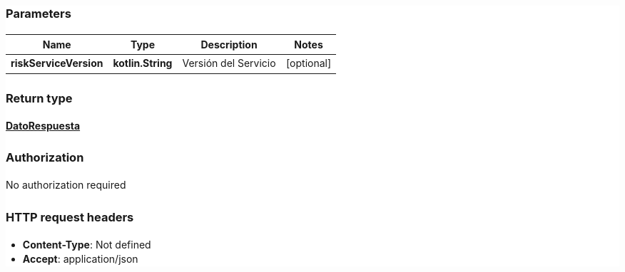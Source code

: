 ### Parameters

Name | Type | Description  | Notes
------------- | ------------- | ------------- | -------------
 **riskServiceVersion** | **kotlin.String**| Versión del Servicio | [optional]

### Return type

[**DatoRespuesta**](DatoRespuesta.md)

### Authorization

No authorization required

### HTTP request headers

 - **Content-Type**: Not defined
 - **Accept**: application/json

